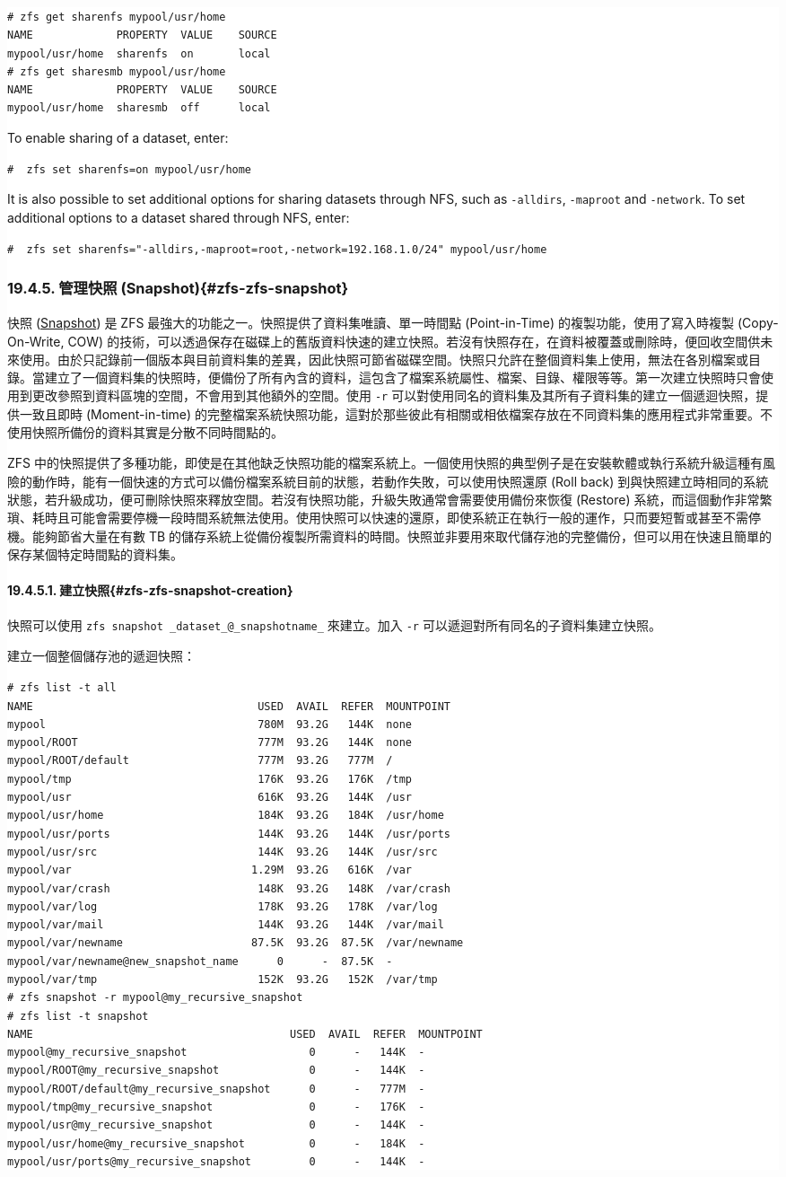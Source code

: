 ```shell
# zfs get sharenfs mypool/usr/home
NAME             PROPERTY  VALUE    SOURCE
mypool/usr/home  sharenfs  on       local
# zfs get sharesmb mypool/usr/home
NAME             PROPERTY  VALUE    SOURCE
mypool/usr/home  sharesmb  off      local
```

To enable sharing of a dataset, enter:

```shell
#  zfs set sharenfs=on mypool/usr/home
```

It is also possible to set additional options for sharing datasets through NFS, such as `-alldirs`, `-maproot` and `-network`. To set additional options to a dataset shared through NFS, enter:

```shell
#  zfs set sharenfs="-alldirs,-maproot=root,-network=192.168.1.0/24" mypool/usr/home
```

### 19.4.5. 管理快照 (Snapshot){#zfs-zfs-snapshot}

快照 ([Snapshot](#zfs-term)) 是 ZFS 最強大的功能之一。快照提供了資料集唯讀、單一時間點 (Point-in-Time) 的複製功能，使用了寫入時複製 (Copy-On-Write, COW) 的技術，可以透過保存在磁碟上的舊版資料快速的建立快照。若沒有快照存在，在資料被覆蓋或刪除時，便回收空間供未來使用。由於只記錄前一個版本與目前資料集的差異，因此快照可節省磁碟空間。快照只允許在整個資料集上使用，無法在各別檔案或目錄。當建立了一個資料集的快照時，便備份了所有內含的資料，這包含了檔案系統屬性、檔案、目錄、權限等等。第一次建立快照時只會使用到更改參照到資料區塊的空間，不會用到其他額外的空間。使用 `-r` 可以對使用同名的資料集及其所有子資料集的建立一個遞迴快照，提供一致且即時 (Moment-in-time) 的完整檔案系統快照功能，這對於那些彼此有相關或相依檔案存放在不同資料集的應用程式非常重要。不使用快照所備份的資料其實是分散不同時間點的。

ZFS 中的快照提供了多種功能，即使是在其他缺乏快照功能的檔案系統上。一個使用快照的典型例子是在安裝軟體或執行系統升級這種有風險的動作時，能有一個快速的方式可以備份檔案系統目前的狀態，若動作失敗，可以使用快照還原 (Roll back) 到與快照建立時相同的系統狀態，若升級成功，便可刪除快照來釋放空間。若沒有快照功能，升級失敗通常會需要使用備份來恢復 (Restore) 系統，而這個動作非常繁瑣、耗時且可能會需要停機一段時間系統無法使用。使用快照可以快速的還原，即使系統正在執行一般的運作，只而要短暫或甚至不需停機。能夠節省大量在有數 TB 的儲存系統上從備份複製所需資料的時間。快照並非要用來取代儲存池的完整備份，但可以用在快速且簡單的保存某個特定時間點的資料集。

#### 19.4.5.1. 建立快照{#zfs-zfs-snapshot-creation}

快照可以使用 `zfs snapshot _dataset_@_snapshotname_` 來建立。加入 `-r` 可以遞迴對所有同名的子資料集建立快照。

建立一個整個儲存池的遞迴快照：

```shell
# zfs list -t all
NAME                                   USED  AVAIL  REFER  MOUNTPOINT
mypool                                 780M  93.2G   144K  none
mypool/ROOT                            777M  93.2G   144K  none
mypool/ROOT/default                    777M  93.2G   777M  /
mypool/tmp                             176K  93.2G   176K  /tmp
mypool/usr                             616K  93.2G   144K  /usr
mypool/usr/home                        184K  93.2G   184K  /usr/home
mypool/usr/ports                       144K  93.2G   144K  /usr/ports
mypool/usr/src                         144K  93.2G   144K  /usr/src
mypool/var                            1.29M  93.2G   616K  /var
mypool/var/crash                       148K  93.2G   148K  /var/crash
mypool/var/log                         178K  93.2G   178K  /var/log
mypool/var/mail                        144K  93.2G   144K  /var/mail
mypool/var/newname                    87.5K  93.2G  87.5K  /var/newname
mypool/var/newname@new_snapshot_name      0      -  87.5K  -
mypool/var/tmp                         152K  93.2G   152K  /var/tmp
# zfs snapshot -r mypool@my_recursive_snapshot
# zfs list -t snapshot
NAME                                        USED  AVAIL  REFER  MOUNTPOINT
mypool@my_recursive_snapshot                   0      -   144K  -
mypool/ROOT@my_recursive_snapshot              0      -   144K  -
mypool/ROOT/default@my_recursive_snapshot      0      -   777M  -
mypool/tmp@my_recursive_snapshot               0      -   176K  -
mypool/usr@my_recursive_snapshot               0      -   144K  -
mypool/usr/home@my_recursive_snapshot          0      -   184K  -
mypool/usr/ports@my_recursive_snapshot         0      -   144K  -
```